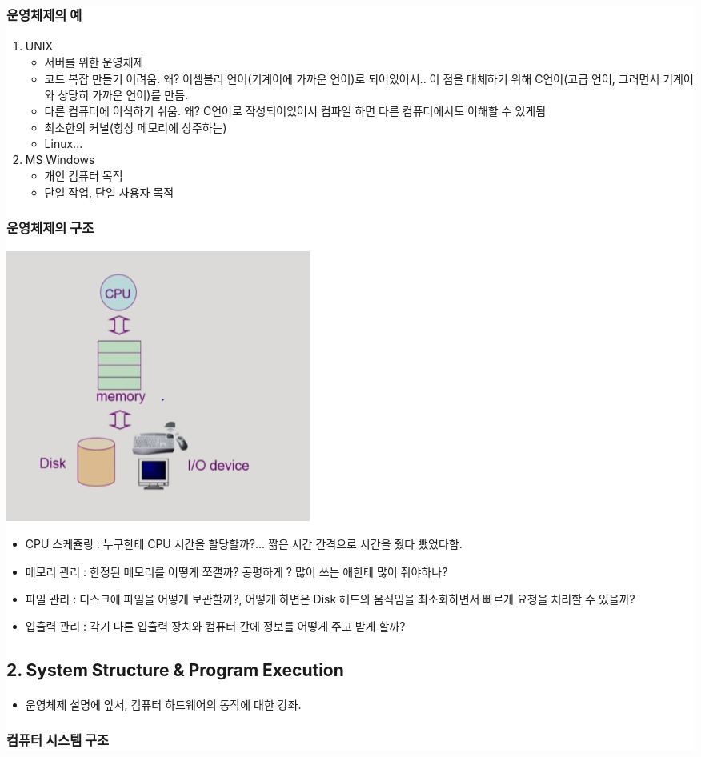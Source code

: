 

### 운영체제의 예

1. UNIX
   - 서버를 위한 운영체제
   - 코드 복잡 만들기 어려움. 왜? 어셈블리 언어(기계어에 가까운 언어)로 되어있어서.. 이 점을 대체하기 위해 C언어(고급 언어, 그러면서 기계어와 상당히 가까운 언어)를 만듬.
   - 다른 컴퓨터에 이식하기 쉬움. 왜? C언어로 작성되어있어서 컴파일 하면 다른 컴퓨터에서도 이해할 수 있게됨
   - 최소한의 커널(항상 메모리에 상주하는)
   - Linux...
2. MS Windows
   - 개인 컴퓨터 목적
   - 단일 작업, 단일 사용자 목적



### 운영체제의 구조

![1570106738172](ewha-os.assets/1570106738172.png)

- CPU 스케쥴링 : 누구한테 CPU 시간을 할당할까?... 짦은 시간 간격으로 시간을 줬다 뺐었다함.
- 메모리 관리 : 한정된 메모리를 어떻게 쪼갤까? 공평하게 ? 많이 쓰는 애한테 많이 줘야하나? 

- 파일 관리 : 디스크에 파일을 어떻게 보관할까?, 어떻게 하면은 Disk 헤드의 움직임을 최소화하면서 빠르게 요청을 처리할 수 있을까?

- 입출력 관리 : 각기 다른 입출력 장치와 컴퓨터 간에 정보를 어떻게 주고 받게 할까? 



## 2. System Structure & Program Execution

- 운영체제 설명에 앞서, 컴퓨터 하드웨어의 동작에 대한 강좌.

  

### 컴퓨터 시스템 구조
